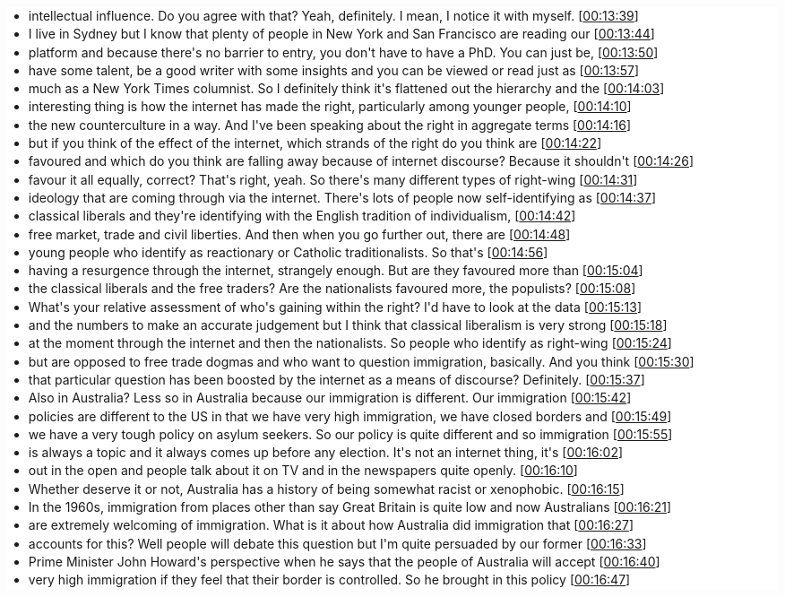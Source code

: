 *  intellectual influence. Do you agree with that? Yeah, definitely. I mean, I notice it with myself. [[00:13:39](https://www.youtube.com/watch?v=LA01e5B9aOI&t=819.28s)]
*  I live in Sydney but I know that plenty of people in New York and San Francisco are reading our [[00:13:44](https://www.youtube.com/watch?v=LA01e5B9aOI&t=824.8s)]
*  platform and because there's no barrier to entry, you don't have to have a PhD. You can just be, [[00:13:50](https://www.youtube.com/watch?v=LA01e5B9aOI&t=830.72s)]
*  have some talent, be a good writer with some insights and you can be viewed or read just as [[00:13:57](https://www.youtube.com/watch?v=LA01e5B9aOI&t=837.76s)]
*  much as a New York Times columnist. So I definitely think it's flattened out the hierarchy and the [[00:14:03](https://www.youtube.com/watch?v=LA01e5B9aOI&t=843.44s)]
*  interesting thing is how the internet has made the right, particularly among younger people, [[00:14:10](https://www.youtube.com/watch?v=LA01e5B9aOI&t=850.8000000000001s)]
*  the new counterculture in a way. And I've been speaking about the right in aggregate terms [[00:14:16](https://www.youtube.com/watch?v=LA01e5B9aOI&t=856.8s)]
*  but if you think of the effect of the internet, which strands of the right do you think are [[00:14:22](https://www.youtube.com/watch?v=LA01e5B9aOI&t=862.3199999999999s)]
*  favoured and which do you think are falling away because of internet discourse? Because it shouldn't [[00:14:26](https://www.youtube.com/watch?v=LA01e5B9aOI&t=866.88s)]
*  favour it all equally, correct? That's right, yeah. So there's many different types of right-wing [[00:14:31](https://www.youtube.com/watch?v=LA01e5B9aOI&t=871.04s)]
*  ideology that are coming through via the internet. There's lots of people now self-identifying as [[00:14:37](https://www.youtube.com/watch?v=LA01e5B9aOI&t=877.4399999999999s)]
*  classical liberals and they're identifying with the English tradition of individualism, [[00:14:42](https://www.youtube.com/watch?v=LA01e5B9aOI&t=882.72s)]
*  free market, trade and civil liberties. And then when you go further out, there are [[00:14:48](https://www.youtube.com/watch?v=LA01e5B9aOI&t=888.88s)]
*  young people who identify as reactionary or Catholic traditionalists. So that's [[00:14:56](https://www.youtube.com/watch?v=LA01e5B9aOI&t=896.4s)]
*  having a resurgence through the internet, strangely enough. But are they favoured more than [[00:15:04](https://www.youtube.com/watch?v=LA01e5B9aOI&t=904.08s)]
*  the classical liberals and the free traders? Are the nationalists favoured more, the populists? [[00:15:08](https://www.youtube.com/watch?v=LA01e5B9aOI&t=908.56s)]
*  What's your relative assessment of who's gaining within the right? I'd have to look at the data [[00:15:13](https://www.youtube.com/watch?v=LA01e5B9aOI&t=913.1999999999999s)]
*  and the numbers to make an accurate judgement but I think that classical liberalism is very strong [[00:15:18](https://www.youtube.com/watch?v=LA01e5B9aOI&t=918.2399999999999s)]
*  at the moment through the internet and then the nationalists. So people who identify as right-wing [[00:15:24](https://www.youtube.com/watch?v=LA01e5B9aOI&t=924.0799999999999s)]
*  but are opposed to free trade dogmas and who want to question immigration, basically. And you think [[00:15:30](https://www.youtube.com/watch?v=LA01e5B9aOI&t=930.4s)]
*  that particular question has been boosted by the internet as a means of discourse? Definitely. [[00:15:37](https://www.youtube.com/watch?v=LA01e5B9aOI&t=937.68s)]
*  Also in Australia? Less so in Australia because our immigration is different. Our immigration [[00:15:42](https://www.youtube.com/watch?v=LA01e5B9aOI&t=942.4799999999999s)]
*  policies are different to the US in that we have very high immigration, we have closed borders and [[00:15:49](https://www.youtube.com/watch?v=LA01e5B9aOI&t=949.28s)]
*  we have a very tough policy on asylum seekers. So our policy is quite different and so immigration [[00:15:55](https://www.youtube.com/watch?v=LA01e5B9aOI&t=955.8399999999999s)]
*  is always a topic and it always comes up before any election. It's not an internet thing, it's [[00:16:02](https://www.youtube.com/watch?v=LA01e5B9aOI&t=962.8s)]
*  out in the open and people talk about it on TV and in the newspapers quite openly. [[00:16:10](https://www.youtube.com/watch?v=LA01e5B9aOI&t=970.0799999999999s)]
*  Whether deserve it or not, Australia has a history of being somewhat racist or xenophobic. [[00:16:15](https://www.youtube.com/watch?v=LA01e5B9aOI&t=975.68s)]
*  In the 1960s, immigration from places other than say Great Britain is quite low and now Australians [[00:16:21](https://www.youtube.com/watch?v=LA01e5B9aOI&t=981.4399999999999s)]
*  are extremely welcoming of immigration. What is it about how Australia did immigration that [[00:16:27](https://www.youtube.com/watch?v=LA01e5B9aOI&t=987.92s)]
*  accounts for this? Well people will debate this question but I'm quite persuaded by our former [[00:16:33](https://www.youtube.com/watch?v=LA01e5B9aOI&t=993.12s)]
*  Prime Minister John Howard's perspective when he says that the people of Australia will accept [[00:16:40](https://www.youtube.com/watch?v=LA01e5B9aOI&t=1000.7199999999999s)]
*  very high immigration if they feel that their border is controlled. So he brought in this policy [[00:16:47](https://www.youtube.com/watch?v=LA01e5B9aOI&t=1007.8399999999999s)]
